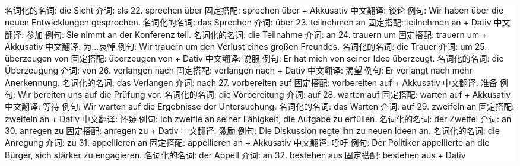 名词化的名词: die Sicht
介词: als
22. sprechen über
固定搭配: sprechen über + Akkusativ
中文翻译: 谈论
例句: Wir haben über die neuen Entwicklungen gesprochen.
名词化的名词: das Sprechen
介词: über
23. teilnehmen an
固定搭配: teilnehmen an + Dativ
中文翻译: 参加
例句: Sie nimmt an der Konferenz teil.
名词化的名词: die Teilnahme
介词: an
24. trauern um
固定搭配: trauern um + Akkusativ
中文翻译: 为...哀悼
例句: Wir trauern um den Verlust eines großen Freundes.
名词化的名词: die Trauer
介词: um
25. überzeugen von
固定搭配: überzeugen von + Dativ
中文翻译: 说服
例句: Er hat mich von seiner Idee überzeugt.
名词化的名词: die Überzeugung
介词: von
26. verlangen nach
固定搭配: verlangen nach + Dativ
中文翻译: 渴望
例句: Er verlangt nach mehr Anerkennung.
名词化的名词: das Verlangen
介词: nach
27. vorbereiten auf
固定搭配: vorbereiten auf + Akkusativ
中文翻译: 准备
例句: Wir bereiten uns auf die Prüfung vor.
名词化的名词: die Vorbereitung
介词: auf
28. warten auf
固定搭配: warten auf + Akkusativ
中文翻译: 等待
例句: Wir warten auf die Ergebnisse der Untersuchung.
名词化的名词: das Warten
介词: auf
29. zweifeln an
固定搭配: zweifeln an + Dativ
中文翻译: 怀疑
例句: Ich zweifle an seiner Fähigkeit, die Aufgabe zu erfüllen.
名词化的名词: der Zweifel
介词: an
30. anregen zu
固定搭配: anregen zu + Dativ
中文翻译: 激励
例句: Die Diskussion regte ihn zu neuen Ideen an.
名词化的名词: die Anregung
介词: zu
31. appellieren an
固定搭配: appellieren an + Akkusativ
中文翻译: 呼吁
例句: Der Politiker appellierte an die Bürger, sich stärker zu engagieren.
名词化的名词: der Appell
介词: an
32. bestehen aus
固定搭配: bestehen aus + Dativ